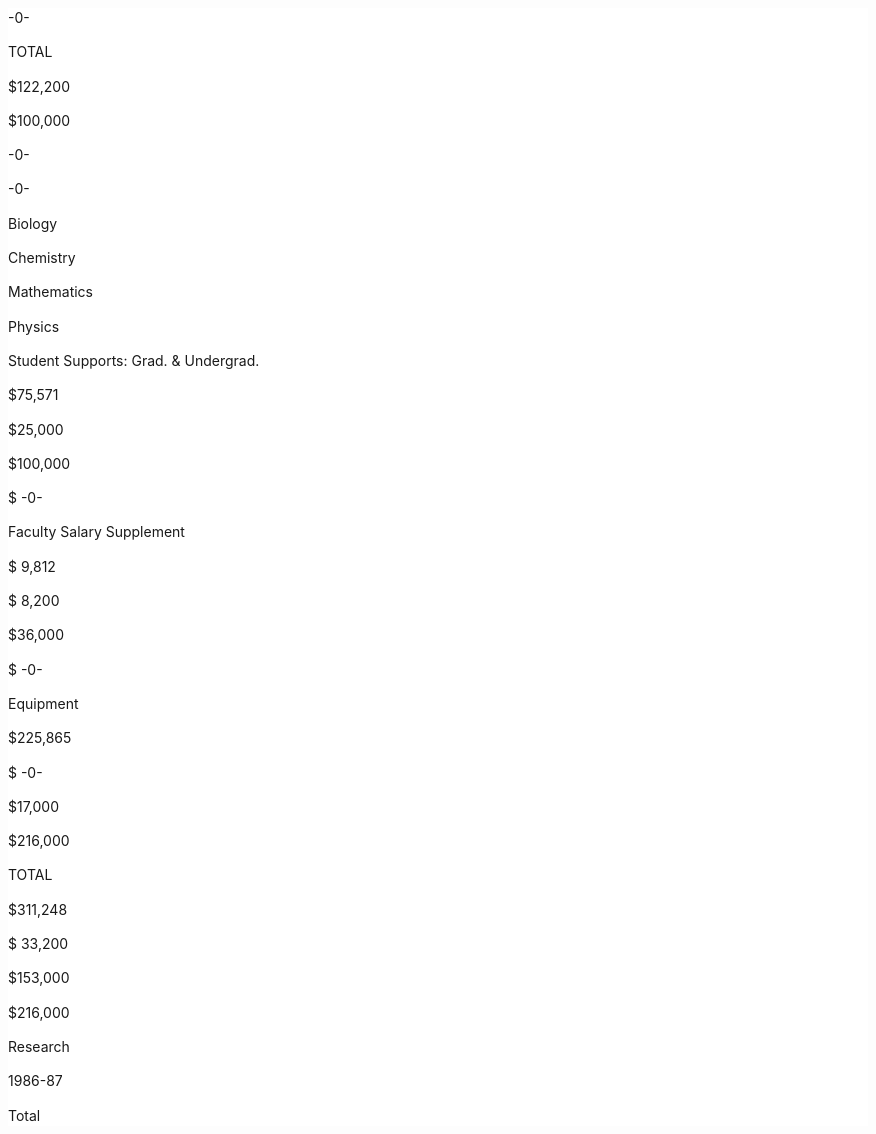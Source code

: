 \-0-

TOTAL

$122,200

$100,000

\-0-

\-0-

Biology

Chemistry

Mathematics

Physics

Student Supports: Grad. & Undergrad.

$75,571

$25,000

$100,000

$ -0-

Faculty Salary Supplement

$ 9,812

$ 8,200

$36,000

$ -0-

Equipment

$225,865

$ -0-

$17,000

$216,000

TOTAL

$311,248

$ 33,200

$153,000

$216,000

Research

1986-87

Total
